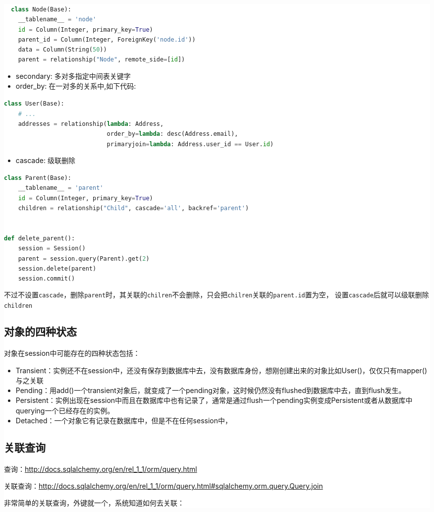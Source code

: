 ```python
  class Node(Base):
    __tablename__ = 'node'
    id = Column(Integer, primary_key=True)
    parent_id = Column(Integer, ForeignKey('node.id'))
    data = Column(String(50))
    parent = relationship("Node", remote_side=[id])
```

* secondary: 多对多指定中间表关键字
* order_by: 在一对多的关系中,如下代码:

```python
class User(Base):
    # ...
    addresses = relationship(lambda: Address,
                             order_by=lambda: desc(Address.email),
                             primaryjoin=lambda: Address.user_id == User.id)
```

* cascade: 级联删除

```python
class Parent(Base):
    __tablename__ = 'parent'
    id = Column(Integer, primary_key=True)
    children = relationship("Child", cascade='all', backref='parent')


def delete_parent():
    session = Session()
    parent = session.query(Parent).get(2)
    session.delete(parent)
    session.commit()
```

不过不设置`cascade`，删除`parent`时，其关联的`chilren`不会删除，只会把`chilren`关联的`parent.id`置为空，
设置`cascade`后就可以级联删除`children`

## 对象的四种状态

对象在session中可能存在的四种状态包括：

* Transient：实例还不在session中，还没有保存到数据库中去，没有数据库身份，想刚创建出来的对象比如User()，仅仅只有mapper()与之关联
* Pending：用add()一个transient对象后，就变成了一个pending对象，这时候仍然没有flushed到数据库中去，直到flush发生。
* Persistent：实例出现在session中而且在数据库中也有记录了，通常是通过flush一个pending实例变成Persistent或者从数据库中querying一个已经存在的实例。
* Detached：一个对象它有记录在数据库中，但是不在任何session中，

## 关联查询

查询：<http://docs.sqlalchemy.org/en/rel_1_1/orm/query.html>

关联查询：<http://docs.sqlalchemy.org/en/rel_1_1/orm/query.html#sqlalchemy.orm.query.Query.join>

非常简单的关联查询，外键就一个，系统知道如何去关联：
